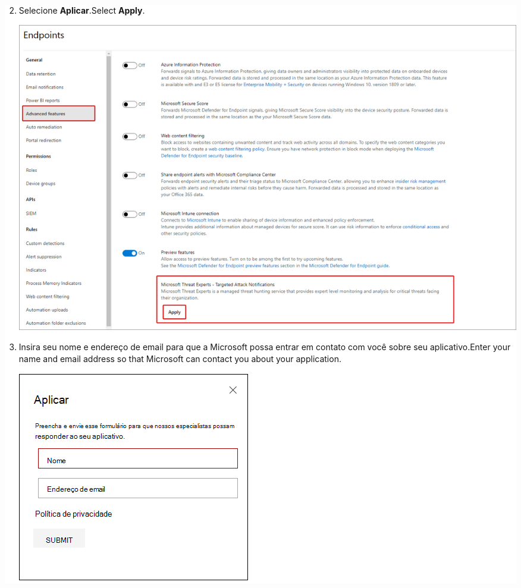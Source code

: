 2. <span data-ttu-id="f7ff2-118">Selecione **Aplicar**.</span><span class="sxs-lookup"><span data-stu-id="f7ff2-118">Select **Apply**.</span></span>

    ![Imagem das configurações dos Especialistas em Ameaças da Microsoft](../../media/mte/mte-collaboratewithmte.png)

3. <span data-ttu-id="f7ff2-120">Insira seu nome e endereço de email para que a Microsoft possa entrar em contato com você sobre seu aplicativo.</span><span class="sxs-lookup"><span data-stu-id="f7ff2-120">Enter your name and email address so that Microsoft can contact you about your application.</span></span>

    ![Imagem do aplicativo Especialistas em Ameaças da Microsoft](../../media/mte/mte-apply.png)
